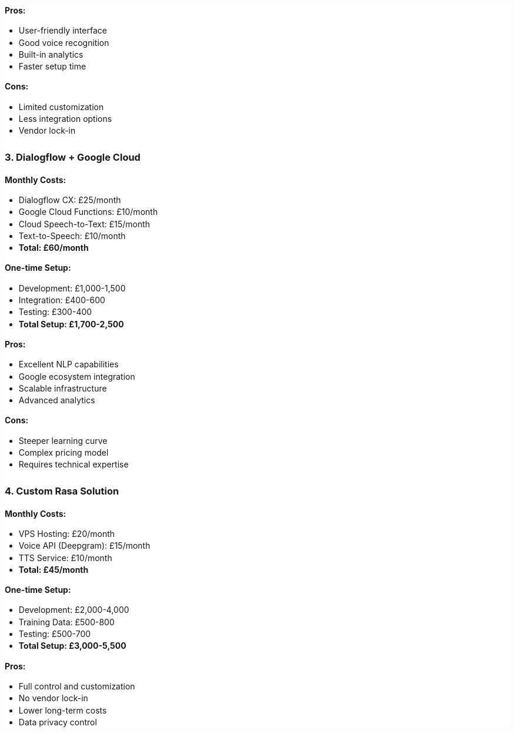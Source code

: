 **Pros:**
- User-friendly interface
- Good voice recognition
- Built-in analytics
- Faster setup time

**Cons:**
- Limited customization
- Less integration options
- Vendor lock-in

### 3. Dialogflow + Google Cloud

**Monthly Costs:**
- Dialogflow CX: £25/month
- Google Cloud Functions: £10/month
- Cloud Speech-to-Text: £15/month
- Text-to-Speech: £10/month
- **Total: £60/month**

**One-time Setup:**
- Development: £1,000-1,500
- Integration: £400-600
- Testing: £300-400
- **Total Setup: £1,700-2,500**

**Pros:**
- Excellent NLP capabilities
- Google ecosystem integration
- Scalable infrastructure
- Advanced analytics

**Cons:**
- Steeper learning curve
- Complex pricing model
- Requires technical expertise

### 4. Custom Rasa Solution

**Monthly Costs:**
- VPS Hosting: £20/month
- Voice API (Deepgram): £15/month
- TTS Service: £10/month
- **Total: £45/month**

**One-time Setup:**
- Development: £2,000-4,000
- Training Data: £500-800
- Testing: £500-700
- **Total Setup: £3,000-5,500**

**Pros:**
- Full control and customization
- No vendor lock-in
- Lower long-term costs
- Data privacy control
